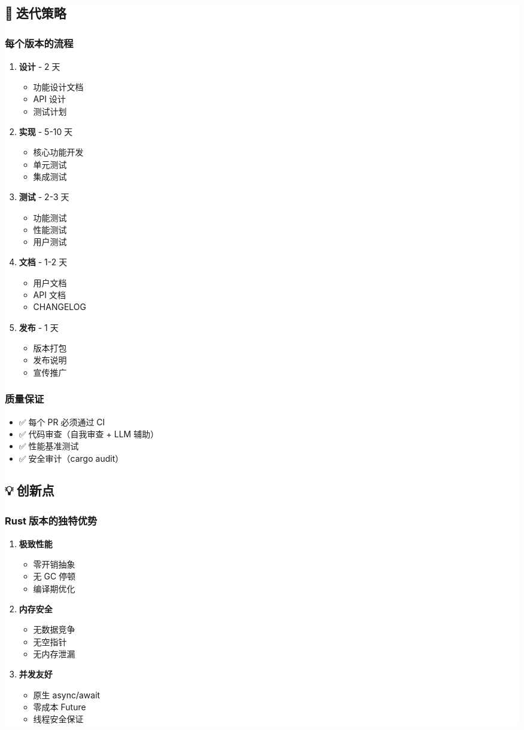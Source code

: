 ## 🔄 迭代策略

### 每个版本的流程
1. **设计** - 2 天
   - 功能设计文档
   - API 设计
   - 测试计划

2. **实现** - 5-10 天
   - 核心功能开发
   - 单元测试
   - 集成测试

3. **测试** - 2-3 天
   - 功能测试
   - 性能测试
   - 用户测试

4. **文档** - 1-2 天
   - 用户文档
   - API 文档
   - CHANGELOG

5. **发布** - 1 天
   - 版本打包
   - 发布说明
   - 宣传推广

### 质量保证
- ✅ 每个 PR 必须通过 CI
- ✅ 代码审查（自我审查 + LLM 辅助）
- ✅ 性能基准测试
- ✅ 安全审计（cargo audit）

## 💡 创新点

### Rust 版本的独特优势

1. **极致性能**
   - 零开销抽象
   - 无 GC 停顿
   - 编译期优化

2. **内存安全**
   - 无数据竞争
   - 无空指针
   - 无内存泄漏

3. **并发友好**
   - 原生 async/await
   - 零成本 Future
   - 线程安全保证
